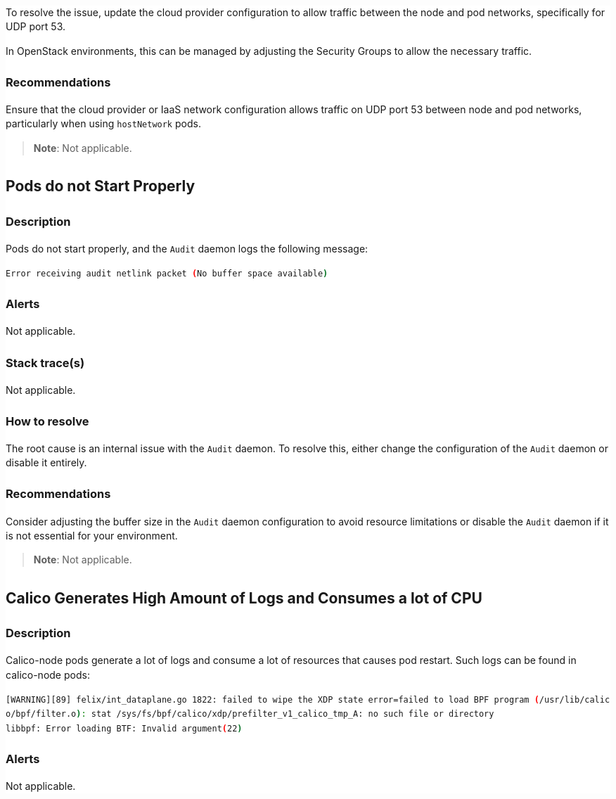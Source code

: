 To resolve the issue, update the cloud provider configuration to allow traffic between the node and pod networks, specifically for UDP port 53.

In OpenStack environments, this can be managed by adjusting the Security Groups to allow the necessary traffic.

### Recommendations
Ensure that the cloud provider or IaaS network configuration allows traffic on UDP port 53 between node and pod networks, particularly when using `hostNetwork` pods.

> **Note**: Not applicable.


## Pods do not Start Properly

### Description
Pods do not start properly, and the `Audit` daemon logs the following message:
```bash
Error receiving audit netlink packet (No buffer space available)
```

### Alerts
Not applicable.

### Stack trace(s)
Not applicable.

### How to resolve
The root cause is an internal issue with the `Audit` daemon. To resolve this, either change the configuration of the `Audit` daemon or disable it entirely.

### Recommendations
Consider adjusting the buffer size in the `Audit` daemon configuration to avoid resource limitations or disable the `Audit` daemon if it is not essential for your environment.

> **Note**: Not applicable.

## Calico Generates High Amount of Logs and Consumes a lot of CPU

### Description
Calico-node pods generate a lot of logs and consume a lot of resources that causes pod restart. Such logs can be found in calico-node pods:

```bash
[WARNING][89] felix/int_dataplane.go 1822: failed to wipe the XDP state error=failed to load BPF program (/usr/lib/calico/bpf/filter.o): stat /sys/fs/bpf/calico/xdp/prefilter_v1_calico_tmp_A: no such file or directory
libbpf: Error loading BTF: Invalid argument(22)
```

### Alerts
Not applicable.
